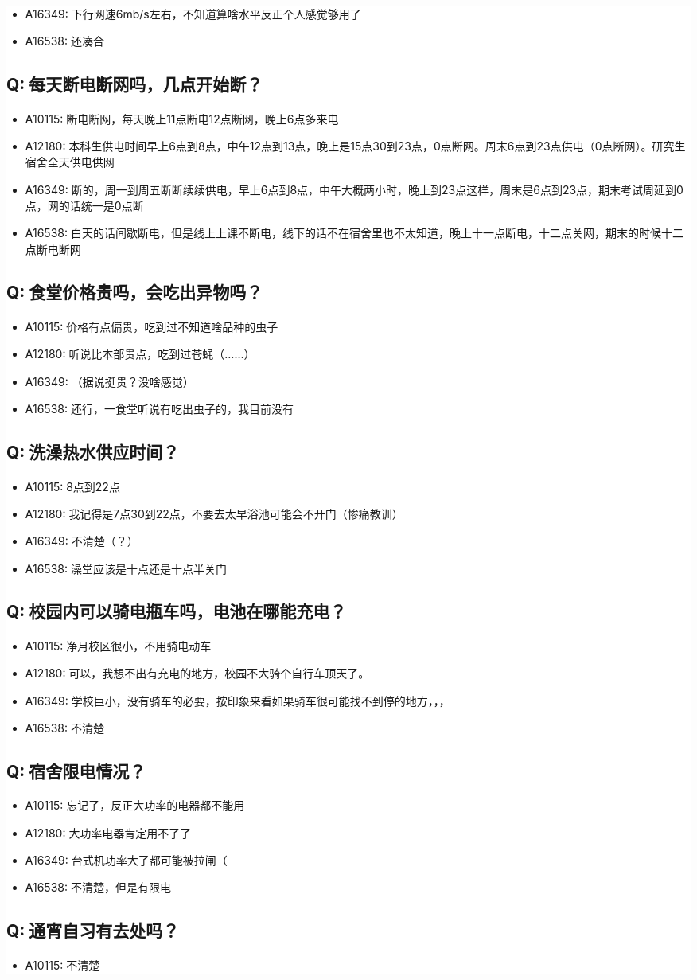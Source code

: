 - A16349: 下行网速6mb/s左右，不知道算啥水平反正个人感觉够用了

- A16538: 还凑合

## Q: 每天断电断网吗，几点开始断？

- A10115: 断电断网，每天晚上11点断电12点断网，晚上6点多来电

- A12180: 本科生供电时间早上6点到8点，中午12点到13点，晚上是15点30到23点，0点断网。周末6点到23点供电（0点断网）。研究生宿舍全天供电供网

- A16349: 断的，周一到周五断断续续供电，早上6点到8点，中午大概两小时，晚上到23点这样，周末是6点到23点，期末考试周延到0点，网的话统一是0点断

- A16538: 白天的话间歇断电，但是线上上课不断电，线下的话不在宿舍里也不太知道，晚上十一点断电，十二点关网，期末的时候十二点断电断网

## Q: 食堂价格贵吗，会吃出异物吗？

- A10115: 价格有点偏贵，吃到过不知道啥品种的虫子

- A12180: 听说比本部贵点，吃到过苍蝇（……）

- A16349: （据说挺贵？没啥感觉）

- A16538: 还行，一食堂听说有吃出虫子的，我目前没有

## Q: 洗澡热水供应时间？

- A10115: 8点到22点

- A12180: 我记得是7点30到22点，不要去太早浴池可能会不开门（惨痛教训）

- A16349: 不清楚（？）

- A16538: 澡堂应该是十点还是十点半关门

## Q: 校园内可以骑电瓶车吗，电池在哪能充电？

- A10115: 净月校区很小，不用骑电动车

- A12180: 可以，我想不出有充电的地方，校园不大骑个自行车顶天了。

- A16349: 学校巨小，没有骑车的必要，按印象来看如果骑车很可能找不到停的地方，，，

- A16538: 不清楚

## Q: 宿舍限电情况？

- A10115: 忘记了，反正大功率的电器都不能用

- A12180: 大功率电器肯定用不了了

- A16349: 台式机功率大了都可能被拉闸（

- A16538: 不清楚，但是有限电

## Q: 通宵自习有去处吗？

- A10115: 不清楚
